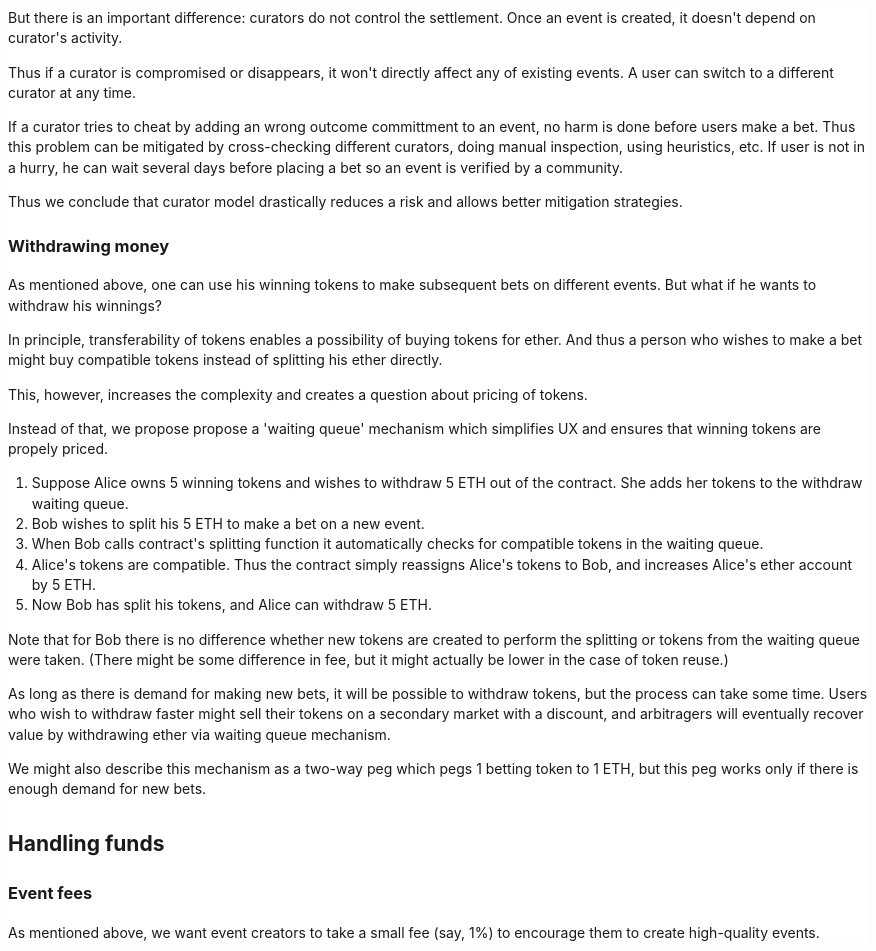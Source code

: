 But there is an important difference: curators do not control the settlement. Once an event is created, it doesn't depend on curator's activity.

Thus if a curator is compromised or disappears, it won't directly affect any of existing events. A user can switch to a different curator at any time.

If a curator tries to cheat by adding an wrong outcome committment to an event, no harm is done before users make a bet. Thus this problem can be mitigated by cross-checking different curators, doing manual inspection, using heuristics, etc. If user is not in a hurry, he can wait several days before placing a bet so an event is verified by a community.

Thus we conclude that curator model drastically reduces a risk and allows better mitigation strategies.

### Withdrawing money

As mentioned above, one can use his winning tokens to make subsequent bets on different events. But what if he wants to withdraw his winnings?

In principle, transferability of tokens enables a possibility of buying tokens for ether. And thus a person who wishes to make a bet might buy compatible tokens instead of splitting his ether directly.

This, however, increases the complexity and creates a question about pricing of tokens.

Instead of that, we propose propose a 'waiting queue' mechanism which simplifies UX and ensures that winning tokens are propely priced.

1. Suppose Alice owns 5 winning tokens and wishes to withdraw 5 ETH out of the contract. She adds her tokens to the withdraw waiting queue.
2. Bob wishes to split his 5 ETH to make a bet on a new event.
3. When Bob calls contract's splitting function it automatically checks for compatible tokens in the waiting queue.
4. Alice's tokens are compatible. Thus the contract simply reassigns Alice's tokens to Bob, and increases Alice's ether account by 5 ETH.
5. Now Bob has split his tokens, and Alice can withdraw 5 ETH.

Note that for Bob there is no difference whether new tokens are created to perform the splitting or tokens from the waiting queue were taken. (There might be some difference in fee, but it might actually be lower in the case of token reuse.)

As long as there is demand for making new bets, it will be possible to withdraw tokens, but the process can take some time. Users who wish to withdraw faster might sell their tokens on a secondary market with a discount, and arbitragers will eventually recover value by withdrawing ether via waiting queue mechanism.

We might also describe this mechanism as a two-way peg which pegs 1 betting token to 1 ETH, but this peg works only if there is enough demand for new bets.

## Handling funds

### Event fees

As mentioned above, we want event creators to take a small fee (say, 1%) to encourage them to create high-quality events.
